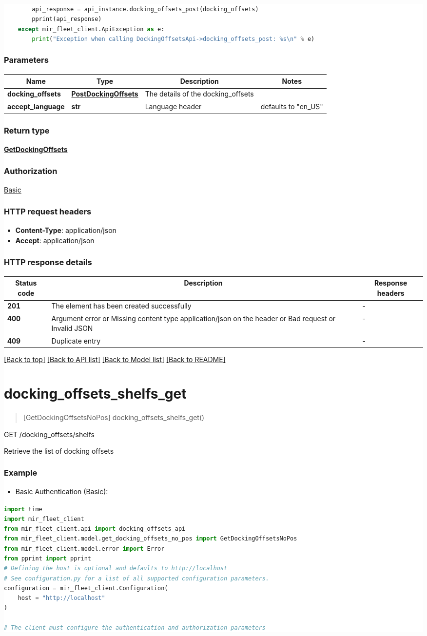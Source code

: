 ```python
        api_response = api_instance.docking_offsets_post(docking_offsets)
        pprint(api_response)
    except mir_fleet_client.ApiException as e:
        print("Exception when calling DockingOffsetsApi->docking_offsets_post: %s\n" % e)
```


### Parameters

Name | Type | Description  | Notes
------------- | ------------- | ------------- | -------------
 **docking_offsets** | [**PostDockingOffsets**](PostDockingOffsets.md)| The details of the docking_offsets |
 **accept_language** | **str**| Language header | defaults to "en_US"

### Return type

[**GetDockingOffsets**](GetDockingOffsets.md)

### Authorization

[Basic](../README.md#Basic)

### HTTP request headers

 - **Content-Type**: application/json
 - **Accept**: application/json


### HTTP response details

| Status code | Description | Response headers |
|-------------|-------------|------------------|
**201** | The element has been created successfully |  -  |
**400** | Argument error or Missing content type application/json on the header or Bad request or Invalid JSON |  -  |
**409** | Duplicate entry |  -  |

[[Back to top]](#) [[Back to API list]](../README.md#documentation-for-api-endpoints) [[Back to Model list]](../README.md#documentation-for-models) [[Back to README]](../README.md)

# **docking_offsets_shelfs_get**
> [GetDockingOffsetsNoPos] docking_offsets_shelfs_get()

GET /docking_offsets/shelfs

Retrieve the list of docking offsets

### Example

* Basic Authentication (Basic):

```python
import time
import mir_fleet_client
from mir_fleet_client.api import docking_offsets_api
from mir_fleet_client.model.get_docking_offsets_no_pos import GetDockingOffsetsNoPos
from mir_fleet_client.model.error import Error
from pprint import pprint
# Defining the host is optional and defaults to http://localhost
# See configuration.py for a list of all supported configuration parameters.
configuration = mir_fleet_client.Configuration(
    host = "http://localhost"
)

# The client must configure the authentication and authorization parameters
```